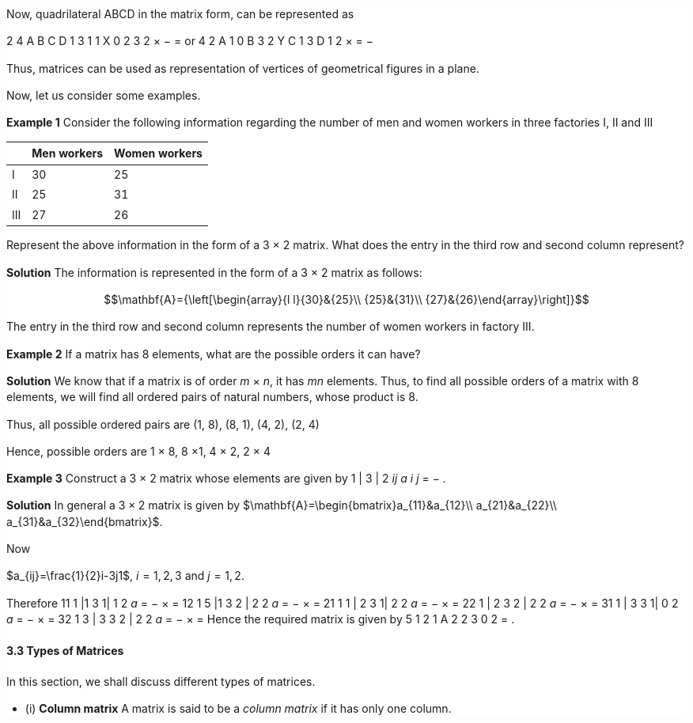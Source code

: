 Now, quadrilateral ABCD in the matrix form, can be represented as

2 4 A B C D 1 3 1 1 X 0 2 3 2 × − = or 4 2 A 1 0 B 3 2 Y C 1 3 D 1 2 × = −

Thus, matrices can be used as representation of vertices of geometrical figures in a plane.

Now, let us consider some examples.

**Example 1** Consider the following information regarding the number of men and women workers in three factories I, II and III

|  | Men workers | Women workers |
| --- | --- | --- |
| I | 30 | 25 |
| II | 25 | 31 |
| III | 27 | 26 |

Represent the above information in the form of a 3 × 2 matrix. What does the entry in the third row and second column represent?

**Solution** The information is represented in the form of a 3 × 2 matrix as follows:

$$\mathbf{A}={\left[\begin{array}{l l}{30}&{25}\\ {25}&{31}\\ {27}&{26}\end{array}\right]}$$

The entry in the third row and second column represents the number of women workers in factory III.

**Example 2** If a matrix has 8 elements, what are the possible orders it can have?

**Solution** We know that if a matrix is of order *m* × *n*, it has *mn* elements. Thus, to find all possible orders of a matrix with 8 elements, we will find all ordered pairs of natural numbers, whose product is 8.

Thus, all possible ordered pairs are (1, 8), (8, 1), (4, 2), (2, 4)

Hence, possible orders are 1 × 8, 8 ×1, 4 × 2, 2 × 4

**Example 3** Construct a 3 × 2 matrix whose elements are given by 1 | 3 | 2 *ij a i j* = − *.*

  
  
**Solution** In general a $3\times2$ matrix is given by $\mathbf{A}=\begin{bmatrix}a_{11}&a_{12}\\ a_{21}&a_{22}\\ a_{31}&a_{32}\end{bmatrix}$.  
  

Now

$a_{ij}=\frac{1}{2}i-3j1$, $i=1,2,3$ and $j=1,2$.  
  

Therefore 11 1 |1 3 1| 1 2 *a* = − × = 12 1 5 |1 3 2 | 2 2 *a* = − × = 21 1 1 | 2 3 1| 2 2 *a* = − × = 22 1 | 2 3 2 | 2 2 *a* = − × = 31 1 | 3 3 1| 0 2 *a* = − × = 32 1 3 | 3 3 2 | 2 2 *a* = − × = Hence the required matrix is given by 5 1 2 1 A 2 2 3 0 2 = .

#### **3.3 Types of Matrices**

In this section, we shall discuss different types of matrices.

- (i) **Column matrix**
A matrix is said to be a *column matrix* if it has only one column.
